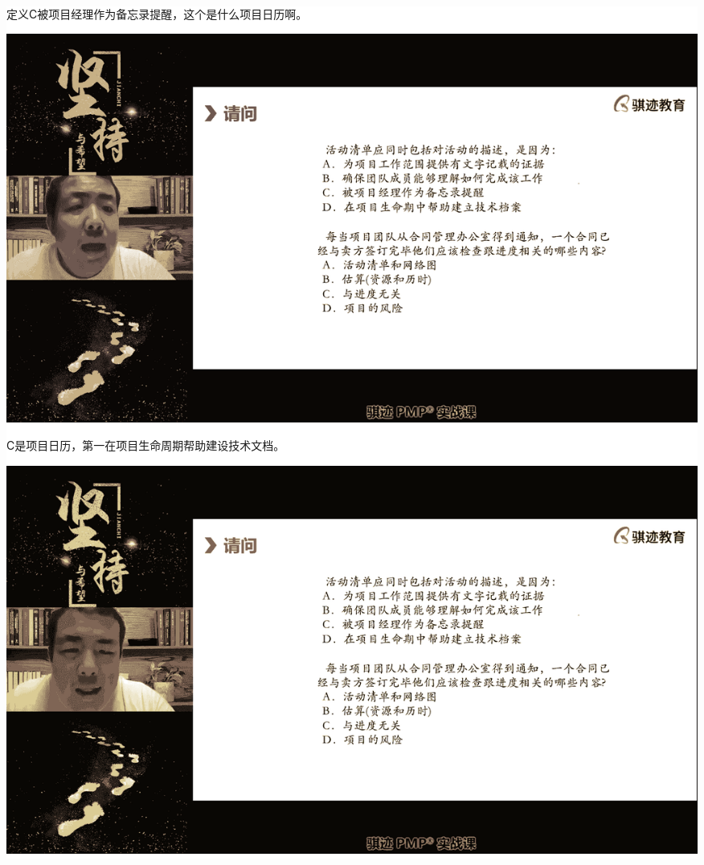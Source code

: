 定义C被项目经理作为备忘录提醒，这个是什么项目日历啊。

![](img/787f7071a056d255d60ed24f9e598e58_264.png)

C是项目日历，第一在项目生命周期帮助建设技术文档。

![](img/787f7071a056d255d60ed24f9e598e58_266.png)
